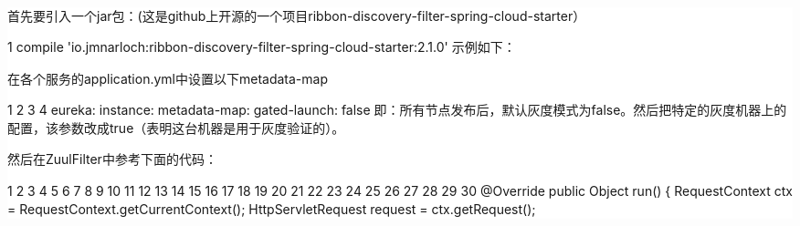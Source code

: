 首先要引入一个jar包：(这是github上开源的一个项目ribbon-discovery-filter-spring-cloud-starter）

1
compile 'io.jmnarloch:ribbon-discovery-filter-spring-cloud-starter:2.1.0'
示例如下：

在各个服务的application.yml中设置以下metadata-map

1
2
3
4
eureka:
  instance:
    metadata-map:
      gated-launch: false
即：所有节点发布后，默认灰度模式为false。然后把特定的灰度机器上的配置，该参数改成true（表明这台机器是用于灰度验证的）。

然后在ZuulFilter中参考下面的代码：

1
2
3
4
5
6
7
8
9
10
11
12
13
14
15
16
17
18
19
20
21
22
23
24
25
26
27
28
29
30
@Override
public Object run() {
    RequestContext ctx = RequestContext.getCurrentContext();
    HttpServletRequest request = ctx.getRequest();
 